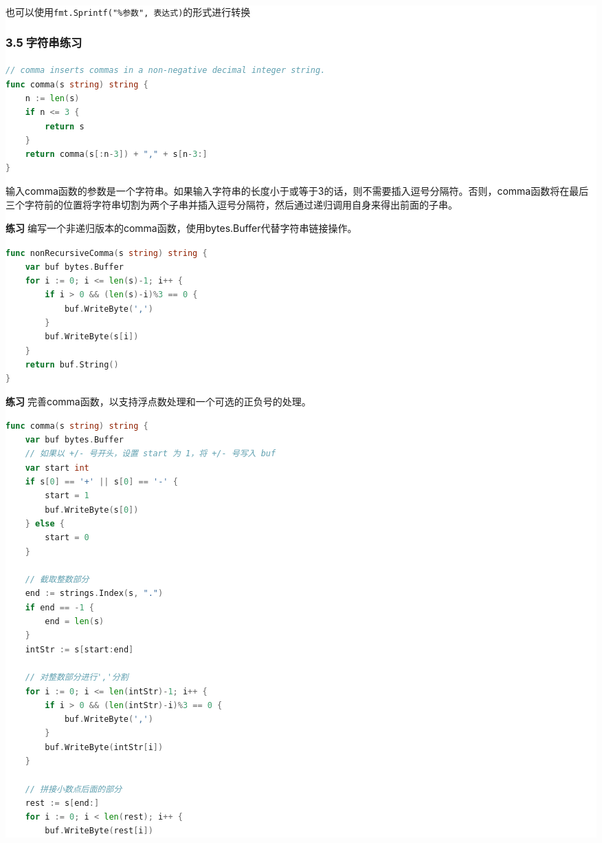 也可以使用`fmt.Sprintf("%参数", 表达式)`的形式进行转换



### 3.5 字符串练习

```Go
// comma inserts commas in a non-negative decimal integer string.
func comma(s string) string {
    n := len(s)
    if n <= 3 {
        return s
    }
    return comma(s[:n-3]) + "," + s[n-3:]
}
```

输入comma函数的参数是一个字符串。如果输入字符串的长度小于或等于3的话，则不需要插入逗号分隔符。否则，comma函数将在最后三个字符前的位置将字符串切割为两个子串并插入逗号分隔符，然后通过递归调用自身来得出前面的子串。

**练习** 编写一个非递归版本的comma函数，使用bytes.Buffer代替字符串链接操作。

```Go
func nonRecursiveComma(s string) string {
    var buf bytes.Buffer
    for i := 0; i <= len(s)-1; i++ {
        if i > 0 && (len(s)-i)%3 == 0 {
            buf.WriteByte(',')
        }
        buf.WriteByte(s[i])
    }
    return buf.String()
}
```

**练习** 完善comma函数，以支持浮点数处理和一个可选的正负号的处理。

```Go
func comma(s string) string {
    var buf bytes.Buffer
    // 如果以 +/- 号开头，设置 start 为 1，将 +/- 号写入 buf
    var start int
    if s[0] == '+' || s[0] == '-' {
        start = 1
        buf.WriteByte(s[0])
    } else {
        start = 0
    }

    // 截取整数部分
    end := strings.Index(s, ".")
    if end == -1 {
        end = len(s)
    }
    intStr := s[start:end]

    // 对整数部分进行','分割
    for i := 0; i <= len(intStr)-1; i++ {
        if i > 0 && (len(intStr)-i)%3 == 0 {
            buf.WriteByte(',')
        }
        buf.WriteByte(intStr[i])
    }

    // 拼接小数点后面的部分
    rest := s[end:]
    for i := 0; i < len(rest); i++ {
        buf.WriteByte(rest[i])
```